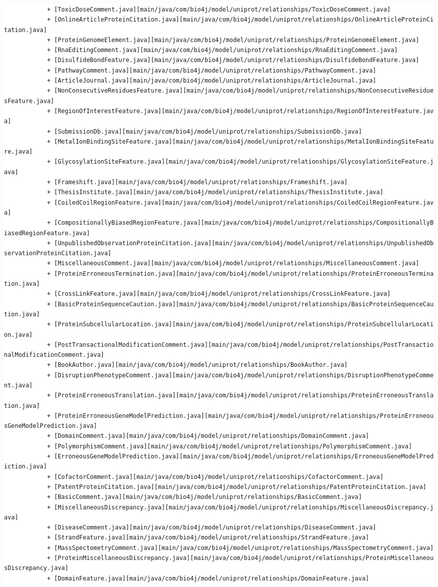                 + [ToxicDoseComment.java][main/java/com/bio4j/model/uniprot/relationships/ToxicDoseComment.java]
                + [OnlineArticleProteinCitation.java][main/java/com/bio4j/model/uniprot/relationships/OnlineArticleProteinCitation.java]
                + [ProteinGenomeElement.java][main/java/com/bio4j/model/uniprot/relationships/ProteinGenomeElement.java]
                + [RnaEditingComment.java][main/java/com/bio4j/model/uniprot/relationships/RnaEditingComment.java]
                + [DisulfideBondFeature.java][main/java/com/bio4j/model/uniprot/relationships/DisulfideBondFeature.java]
                + [PathwayComment.java][main/java/com/bio4j/model/uniprot/relationships/PathwayComment.java]
                + [ArticleJournal.java][main/java/com/bio4j/model/uniprot/relationships/ArticleJournal.java]
                + [NonConsecutiveResiduesFeature.java][main/java/com/bio4j/model/uniprot/relationships/NonConsecutiveResiduesFeature.java]
                + [RegionOfInterestFeature.java][main/java/com/bio4j/model/uniprot/relationships/RegionOfInterestFeature.java]
                + [SubmissionDb.java][main/java/com/bio4j/model/uniprot/relationships/SubmissionDb.java]
                + [MetalIonBindingSiteFeature.java][main/java/com/bio4j/model/uniprot/relationships/MetalIonBindingSiteFeature.java]
                + [GlycosylationSiteFeature.java][main/java/com/bio4j/model/uniprot/relationships/GlycosylationSiteFeature.java]
                + [Frameshift.java][main/java/com/bio4j/model/uniprot/relationships/Frameshift.java]
                + [ThesisInstitute.java][main/java/com/bio4j/model/uniprot/relationships/ThesisInstitute.java]
                + [CoiledCoilRegionFeature.java][main/java/com/bio4j/model/uniprot/relationships/CoiledCoilRegionFeature.java]
                + [CompositionallyBiasedRegionFeature.java][main/java/com/bio4j/model/uniprot/relationships/CompositionallyBiasedRegionFeature.java]
                + [UnpublishedObservationProteinCitation.java][main/java/com/bio4j/model/uniprot/relationships/UnpublishedObservationProteinCitation.java]
                + [MiscellaneousComment.java][main/java/com/bio4j/model/uniprot/relationships/MiscellaneousComment.java]
                + [ProteinErroneousTermination.java][main/java/com/bio4j/model/uniprot/relationships/ProteinErroneousTermination.java]
                + [CrossLinkFeature.java][main/java/com/bio4j/model/uniprot/relationships/CrossLinkFeature.java]
                + [BasicProteinSequenceCaution.java][main/java/com/bio4j/model/uniprot/relationships/BasicProteinSequenceCaution.java]
                + [ProteinSubcellularLocation.java][main/java/com/bio4j/model/uniprot/relationships/ProteinSubcellularLocation.java]
                + [PostTransactionalModificationComment.java][main/java/com/bio4j/model/uniprot/relationships/PostTransactionalModificationComment.java]
                + [BookAuthor.java][main/java/com/bio4j/model/uniprot/relationships/BookAuthor.java]
                + [DisruptionPhenotypeComment.java][main/java/com/bio4j/model/uniprot/relationships/DisruptionPhenotypeComment.java]
                + [ProteinErroneousTranslation.java][main/java/com/bio4j/model/uniprot/relationships/ProteinErroneousTranslation.java]
                + [ProteinErroneousGeneModelPrediction.java][main/java/com/bio4j/model/uniprot/relationships/ProteinErroneousGeneModelPrediction.java]
                + [DomainComment.java][main/java/com/bio4j/model/uniprot/relationships/DomainComment.java]
                + [PolymorphismComment.java][main/java/com/bio4j/model/uniprot/relationships/PolymorphismComment.java]
                + [ErroneousGeneModelPrediction.java][main/java/com/bio4j/model/uniprot/relationships/ErroneousGeneModelPrediction.java]
                + [CofactorComment.java][main/java/com/bio4j/model/uniprot/relationships/CofactorComment.java]
                + [PatentProteinCitation.java][main/java/com/bio4j/model/uniprot/relationships/PatentProteinCitation.java]
                + [BasicComment.java][main/java/com/bio4j/model/uniprot/relationships/BasicComment.java]
                + [MiscellaneousDiscrepancy.java][main/java/com/bio4j/model/uniprot/relationships/MiscellaneousDiscrepancy.java]
                + [DiseaseComment.java][main/java/com/bio4j/model/uniprot/relationships/DiseaseComment.java]
                + [StrandFeature.java][main/java/com/bio4j/model/uniprot/relationships/StrandFeature.java]
                + [MassSpectometryComment.java][main/java/com/bio4j/model/uniprot/relationships/MassSpectometryComment.java]
                + [ProteinMiscellaneousDiscrepancy.java][main/java/com/bio4j/model/uniprot/relationships/ProteinMiscellaneousDiscrepancy.java]
                + [DomainFeature.java][main/java/com/bio4j/model/uniprot/relationships/DomainFeature.java]

[main/java/com/bio4j/model/isoforms/relationships/AlternativeProductInitiation.java]: ../isoforms/relationships/AlternativeProductInitiation.java.md
[main/java/com/bio4j/model/isoforms/relationships/AlternativeProductRibosomalFrameshifting.java]: ../isoforms/relationships/AlternativeProductRibosomalFrameshifting.java.md
[main/java/com/bio4j/model/isoforms/relationships/AlternativeProductSplicing.java]: ../isoforms/relationships/AlternativeProductSplicing.java.md
[main/java/com/bio4j/model/isoforms/relationships/IsoformEventGenerator.java]: ../isoforms/relationships/IsoformEventGenerator.java.md
[main/java/com/bio4j/model/isoforms/relationships/AlternativeProductPromoter.java]: ../isoforms/relationships/AlternativeProductPromoter.java.md
[main/java/com/bio4j/model/isoforms/nodes/AlternativeProduct.java]: ../isoforms/nodes/AlternativeProduct.java.md
[main/java/com/bio4j/model/isoforms/nodes/Isoform.java]: ../isoforms/nodes/Isoform.java.md
[main/java/com/bio4j/model/isoforms/IsoformsModule.java]: ../isoforms/IsoformsModule.java.md
[main/java/com/bio4j/model/uniref/UniRefModule.java]: ../uniref/UniRefModule.java.md
[main/java/com/bio4j/model/uniref/relationships/UniRef100Member.java]: ../uniref/relationships/UniRef100Member.java.md
[main/java/com/bio4j/model/uniref/relationships/UniRef50Member.java]: ../uniref/relationships/UniRef50Member.java.md
[main/java/com/bio4j/model/uniref/relationships/UniRef90Member.java]: ../uniref/relationships/UniRef90Member.java.md
[main/java/com/bio4j/model/enzymedb/indexes/ById.java]: ../enzymedb/indexes/ById.java.md
[main/java/com/bio4j/model/enzymedb/EnzymeDBModule.java]: ../enzymedb/EnzymeDBModule.java.md
[main/java/com/bio4j/model/enzymedb/relationships/EnzymaticActivity.java]: ../enzymedb/relationships/EnzymaticActivity.java.md
[main/java/com/bio4j/model/enzymedb/nodes/Enzyme.java]: ../enzymedb/nodes/Enzyme.java.md
[main/java/com/bio4j/model/properties/DoId.java]: DoId.java.md
[main/java/com/bio4j/model/properties/NCBITaxonomyId.java]: NCBITaxonomyId.java.md
[main/java/com/bio4j/model/properties/GeneNames.java]: GeneNames.java.md
[main/java/com/bio4j/model/properties/AlternativeIds.java]: AlternativeIds.java.md
[main/java/com/bio4j/model/properties/Obsolete.java]: Obsolete.java.md
[main/java/com/bio4j/model/properties/Name.java]: Name.java.md
[main/java/com/bio4j/model/properties/PubmedId.java]: PubmedId.java.md
[main/java/com/bio4j/model/properties/Sequence.java]: Sequence.java.md
[main/java/com/bio4j/model/properties/ScientificName.java]: ScientificName.java.md
[main/java/com/bio4j/model/properties/TaxId.java]: TaxId.java.md
[main/java/com/bio4j/model/properties/FullName.java]: FullName.java.md
[main/java/com/bio4j/model/properties/ShortName.java]: ShortName.java.md
[main/java/com/bio4j/model/properties/Definition.java]: Definition.java.md
[main/java/com/bio4j/model/properties/Locator.java]: Locator.java.md
[main/java/com/bio4j/model/properties/Positions.java]: Positions.java.md
[main/java/com/bio4j/model/properties/AlternativeAccessions.java]: AlternativeAccessions.java.md
[main/java/com/bio4j/model/properties/Status.java]: Status.java.md
[main/java/com/bio4j/model/properties/PathwayName.java]: PathwayName.java.md
[main/java/com/bio4j/model/properties/TaxonomicRank.java]: TaxonomicRank.java.md
[main/java/com/bio4j/model/properties/PrositeCrossReferences.java]: PrositeCrossReferences.java.md
[main/java/com/bio4j/model/properties/ModifiedDate.java]: ModifiedDate.java.md
[main/java/com/bio4j/model/properties/AlternateNames.java]: AlternateNames.java.md
[main/java/com/bio4j/model/properties/Version.java]: Version.java.md
[main/java/com/bio4j/model/properties/OfficialName.java]: OfficialName.java.md
[main/java/com/bio4j/model/properties/Evidence.java]: Evidence.java.md
[main/java/com/bio4j/model/properties/Id.java]: Id.java.md
[main/java/com/bio4j/model/properties/Accession.java]: Accession.java.md
[main/java/com/bio4j/model/properties/Comment.java]: Comment.java.md
[main/java/com/bio4j/model/properties/Cofactors.java]: Cofactors.java.md
[main/java/com/bio4j/model/properties/SynonymName.java]: SynonymName.java.md
[main/java/com/bio4j/model/properties/Number.java]: Number.java.md
[main/java/com/bio4j/model/properties/Institute.java]: Institute.java.md
[main/java/com/bio4j/model/properties/Experiments.java]: Experiments.java.md
[main/java/com/bio4j/model/properties/Length.java]: Length.java.md
[main/java/com/bio4j/model/properties/CommonName.java]: CommonName.java.md
[main/java/com/bio4j/model/properties/EmblCode.java]: EmblCode.java.md
[main/java/com/bio4j/model/properties/Synonym.java]: Synonym.java.md
[main/java/com/bio4j/model/properties/Last.java]: Last.java.md
[main/java/com/bio4j/model/properties/Mass.java]: Mass.java.md
[main/java/com/bio4j/model/properties/Date.java]: Date.java.md
[main/java/com/bio4j/model/properties/Title.java]: Title.java.md
[main/java/com/bio4j/model/properties/CatalyticActivity.java]: CatalyticActivity.java.md
[main/java/com/bio4j/model/properties/First.java]: First.java.md
[main/java/com/bio4j/model/properties/Volume.java]: Volume.java.md
[main/java/com/bio4j/model/properties/MedlineId.java]: MedlineId.java.md
[main/java/com/bio4j/model/properties/Note.java]: Note.java.md
[main/java/com/bio4j/model/properties/Country.java]: Country.java.md
[main/java/com/bio4j/model/enums/UniprotDBXref.java]: ../enums/UniprotDBXref.java.md
[main/java/com/bio4j/model/ncbiTaxonomy/indexes/ById.java]: ../ncbiTaxonomy/indexes/ById.java.md
[main/java/com/bio4j/model/ncbiTaxonomy/relationships/Parent.java]: ../ncbiTaxonomy/relationships/Parent.java.md
[main/java/com/bio4j/model/ncbiTaxonomy/nodes/NCBITaxon.java]: ../ncbiTaxonomy/nodes/NCBITaxon.java.md
[main/java/com/bio4j/model/ncbiTaxonomy/NcbiTaxonomyModule.java]: ../ncbiTaxonomy/NcbiTaxonomyModule.java.md
[main/java/com/bio4j/model/go/GoModule.java]: ../go/GoModule.java.md
[main/java/com/bio4j/model/go/indexes/ById.java]: ../go/indexes/ById.java.md
[main/java/com/bio4j/model/go/relationships/BiologicalProcess.java]: ../go/relationships/BiologicalProcess.java.md
[main/java/com/bio4j/model/go/relationships/MolecularFunction.java]: ../go/relationships/MolecularFunction.java.md
[main/java/com/bio4j/model/go/relationships/goSlims/GoSlim.java]: ../go/relationships/goSlims/GoSlim.java.md
[main/java/com/bio4j/model/go/relationships/goSlims/PlantSlim.java]: ../go/relationships/goSlims/PlantSlim.java.md
[main/java/com/bio4j/model/go/relationships/Term.java]: ../go/relationships/Term.java.md
[main/java/com/bio4j/model/go/relationships/PositivelyRegulates.java]: ../go/relationships/PositivelyRegulates.java.md
[main/java/com/bio4j/model/go/relationships/HasPartOf.java]: ../go/relationships/HasPartOf.java.md
[main/java/com/bio4j/model/go/relationships/Regulates.java]: ../go/relationships/Regulates.java.md
[main/java/com/bio4j/model/go/relationships/PartOf.java]: ../go/relationships/PartOf.java.md
[main/java/com/bio4j/model/go/relationships/IsA.java]: ../go/relationships/IsA.java.md
[main/java/com/bio4j/model/go/relationships/NegativelyRegulates.java]: ../go/relationships/NegativelyRegulates.java.md
[main/java/com/bio4j/model/go/relationships/GoSubOntology.java]: ../go/relationships/GoSubOntology.java.md
[main/java/com/bio4j/model/go/relationships/CellularComponent.java]: ../go/relationships/CellularComponent.java.md
[main/java/com/bio4j/model/go/nodes/GoTerm.java]: ../go/nodes/GoTerm.java.md
[main/java/com/bio4j/model/go/nodes/GoNamespace.java]: ../go/nodes/GoNamespace.java.md
[main/java/com/bio4j/model/go/nodes/GoSlims.java]: ../go/nodes/GoSlims.java.md
[main/java/com/bio4j/model/go/nodes/GoRoot.java]: ../go/nodes/GoRoot.java.md
[main/java/com/bio4j/model/util/OnlineJournalRetriever.java]: ../util/OnlineJournalRetriever.java.md
[main/java/com/bio4j/model/util/PfamRetriever.java]: ../util/PfamRetriever.java.md
[main/java/com/bio4j/model/util/SubmissionRetriever.java]: ../util/SubmissionRetriever.java.md
[main/java/com/bio4j/model/util/ArticleRetriever.java]: ../util/ArticleRetriever.java.md
[main/java/com/bio4j/model/util/IsoformRetriever.java]: ../util/IsoformRetriever.java.md
[main/java/com/bio4j/model/util/InterproRetriever.java]: ../util/InterproRetriever.java.md
[main/java/com/bio4j/model/util/PublisherRetriever.java]: ../util/PublisherRetriever.java.md
[main/java/com/bio4j/model/util/ConsortiumRetriever.java]: ../util/ConsortiumRetriever.java.md
[main/java/com/bio4j/model/util/CountryRetriever.java]: ../util/CountryRetriever.java.md
[main/java/com/bio4j/model/util/TaxonRetriever.java]: ../util/TaxonRetriever.java.md
[main/java/com/bio4j/model/util/ByTaxId.java]: ../util/ByTaxId.java.md
[main/java/com/bio4j/model/util/OrganismRetriever.java]: ../util/OrganismRetriever.java.md
[main/java/com/bio4j/model/util/AlternativeProductRetriever.java]: ../util/AlternativeProductRetriever.java.md
[main/java/com/bio4j/model/util/DBRetriever.java]: ../util/DBRetriever.java.md
[main/java/com/bio4j/model/util/NodeIndex.java]: ../util/NodeIndex.java.md
[main/java/com/bio4j/model/util/NCBITaxonRetriever.java]: ../util/NCBITaxonRetriever.java.md
[main/java/com/bio4j/model/util/SequenceCautionRetriever.java]: ../util/SequenceCautionRetriever.java.md
[main/java/com/bio4j/model/util/RelationshipRetriever.java]: ../util/RelationshipRetriever.java.md
[main/java/com/bio4j/model/util/EnzymeRetriever.java]: ../util/EnzymeRetriever.java.md
[main/java/com/bio4j/model/util/ProteinRetriever.java]: ../util/ProteinRetriever.java.md
[main/java/com/bio4j/model/util/GoTermRetriever.java]: ../util/GoTermRetriever.java.md
[main/java/com/bio4j/model/util/PersonRetriever.java]: ../util/PersonRetriever.java.md
[main/java/com/bio4j/model/util/PatentRetriever.java]: ../util/PatentRetriever.java.md
[main/java/com/bio4j/model/util/GenomeElementRetriever.java]: ../util/GenomeElementRetriever.java.md
[main/java/com/bio4j/model/util/ThesisRetriever.java]: ../util/ThesisRetriever.java.md
[main/java/com/bio4j/model/util/CityRetriever.java]: ../util/CityRetriever.java.md
[main/java/com/bio4j/model/util/NodeRetriever.java]: ../util/NodeRetriever.java.md
[main/java/com/bio4j/model/util/FeatureTypeRetriever.java]: ../util/FeatureTypeRetriever.java.md
[main/java/com/bio4j/model/util/InstituteRetriever.java]: ../util/InstituteRetriever.java.md
[main/java/com/bio4j/model/util/CommentTypeRetriever.java]: ../util/CommentTypeRetriever.java.md
[main/java/com/bio4j/model/util/OnlineArticleRetriever.java]: ../util/OnlineArticleRetriever.java.md
[main/java/com/bio4j/model/util/DatasetRetriever.java]: ../util/DatasetRetriever.java.md
[main/java/com/bio4j/model/util/KeywordRetriever.java]: ../util/KeywordRetriever.java.md
[main/java/com/bio4j/model/util/SubcellularLocationRetriever.java]: ../util/SubcellularLocationRetriever.java.md
[main/java/com/bio4j/model/util/JournalRetriever.java]: ../util/JournalRetriever.java.md
[main/java/com/bio4j/model/util/BookRetriever.java]: ../util/BookRetriever.java.md
[main/java/com/bio4j/model/util/ReactomeTermRetriever.java]: ../util/ReactomeTermRetriever.java.md
[main/java/com/bio4j/model/uniprot/UniProtModule.java]: ../uniprot/UniProtModule.java.md
[main/java/com/bio4j/model/uniprot/relationships/OnlineArticleJournal.java]: ../uniprot/relationships/OnlineArticleJournal.java.md
[main/java/com/bio4j/model/uniprot/relationships/SignalPeptideFeature.java]: ../uniprot/relationships/SignalPeptideFeature.java.md
[main/java/com/bio4j/model/uniprot/relationships/BookCity.java]: ../uniprot/relationships/BookCity.java.md
[main/java/com/bio4j/model/uniprot/relationships/NonStandardAminoAcidFeature.java]: ../uniprot/relationships/NonStandardAminoAcidFeature.java.md
[main/java/com/bio4j/model/uniprot/relationships/SpliceVariantFeature.java]: ../uniprot/relationships/SpliceVariantFeature.java.md
[main/java/com/bio4j/model/uniprot/relationships/TransitPeptideFeature.java]: ../uniprot/relationships/TransitPeptideFeature.java.md
[main/java/com/bio4j/model/uniprot/relationships/IntramembraneRegionFeature.java]: ../uniprot/relationships/IntramembraneRegionFeature.java.md
[main/java/com/bio4j/model/uniprot/relationships/OnlineInformationComment.java]: ../uniprot/relationships/OnlineInformationComment.java.md
[main/java/com/bio4j/model/uniprot/relationships/ChainFeature.java]: ../uniprot/relationships/ChainFeature.java.md
[main/java/com/bio4j/model/uniprot/relationships/ProteinFrameshift.java]: ../uniprot/relationships/ProteinFrameshift.java.md
[main/java/com/bio4j/model/uniprot/relationships/PeptideFeature.java]: ../uniprot/relationships/PeptideFeature.java.md
[main/java/com/bio4j/model/uniprot/relationships/CautionComment.java]: ../uniprot/relationships/CautionComment.java.md
[main/java/com/bio4j/model/uniprot/relationships/ZincFingerRegionFeature.java]: ../uniprot/relationships/ZincFingerRegionFeature.java.md
[main/java/com/bio4j/model/uniprot/relationships/ProteinKeyword.java]: ../uniprot/relationships/ProteinKeyword.java.md
[main/java/com/bio4j/model/uniprot/relationships/FunctionComment.java]: ../uniprot/relationships/FunctionComment.java.md
[main/java/com/bio4j/model/uniprot/relationships/ErroneousTranslation.java]: ../uniprot/relationships/ErroneousTranslation.java.md
[main/java/com/bio4j/model/uniprot/relationships/CalciumBindingRegionFeature.java]: ../uniprot/relationships/CalciumBindingRegionFeature.java.md
[main/java/com/bio4j/model/uniprot/relationships/ErroneousTermination.java]: ../uniprot/relationships/ErroneousTermination.java.md
[main/java/com/bio4j/model/uniprot/relationships/HelixFeature.java]: ../uniprot/relationships/HelixFeature.java.md
[main/java/com/bio4j/model/uniprot/relationships/BasicCommentType.java]: ../uniprot/relationships/BasicCommentType.java.md
[main/java/com/bio4j/model/uniprot/relationships/ProteinDataset.java]: ../uniprot/relationships/ProteinDataset.java.md
[main/java/com/bio4j/model/uniprot/relationships/ProteinEnzymaticActivity.java]: ../uniprot/relationships/ProteinEnzymaticActivity.java.md
[main/java/com/bio4j/model/uniprot/relationships/SequenceConflictFeature.java]: ../uniprot/relationships/SequenceConflictFeature.java.md
[main/java/com/bio4j/model/uniprot/relationships/SimilarityComment.java]: ../uniprot/relationships/SimilarityComment.java.md
[main/java/com/bio4j/model/uniprot/relationships/TaxonParent.java]: ../uniprot/relationships/TaxonParent.java.md
[main/java/com/bio4j/model/uniprot/relationships/DnaBindingFeature.java]: ../uniprot/relationships/DnaBindingFeature.java.md
[main/java/com/bio4j/model/uniprot/relationships/SiteFeature.java]: ../uniprot/relationships/SiteFeature.java.md
[main/java/com/bio4j/model/uniprot/relationships/TransmembraneRegionFeature.java]: ../uniprot/relationships/TransmembraneRegionFeature.java.md
[main/java/com/bio4j/model/uniprot/relationships/BiotechnologyComment.java]: ../uniprot/relationships/BiotechnologyComment.java.md
[main/java/com/bio4j/model/uniprot/relationships/UnpublishedObservationAuthor.java]: ../uniprot/relationships/UnpublishedObservationAuthor.java.md
[main/java/com/bio4j/model/uniprot/relationships/NucleotidePhosphateBindingRegionFeature.java]: ../uniprot/relationships/NucleotidePhosphateBindingRegionFeature.java.md
[main/java/com/bio4j/model/uniprot/relationships/NonTerminalResidueFeature.java]: ../uniprot/relationships/NonTerminalResidueFeature.java.md
[main/java/com/bio4j/model/uniprot/relationships/BookPublisher.java]: ../uniprot/relationships/BookPublisher.java.md
[main/java/com/bio4j/model/uniprot/relationships/InstituteCountry.java]: ../uniprot/relationships/InstituteCountry.java.md
[main/java/com/bio4j/model/uniprot/relationships/ProteinReactome.java]: ../uniprot/relationships/ProteinReactome.java.md
[main/java/com/bio4j/model/uniprot/relationships/references/Article.java]: ../uniprot/relationships/references/Article.java.md
[main/java/com/bio4j/model/uniprot/relationships/references/Book.java]: ../uniprot/relationships/references/Book.java.md
[main/java/com/bio4j/model/uniprot/relationships/references/OnlineArticle.java]: ../uniprot/relationships/references/OnlineArticle.java.md
[main/java/com/bio4j/model/uniprot/relationships/references/Person.java]: ../uniprot/relationships/references/Person.java.md
[main/java/com/bio4j/model/uniprot/relationships/references/Thesis.java]: ../uniprot/relationships/references/Thesis.java.md
[main/java/com/bio4j/model/uniprot/relationships/references/Submission.java]: ../uniprot/relationships/references/Submission.java.md
[main/java/com/bio4j/model/uniprot/relationships/references/Published.java]: ../uniprot/relationships/references/Published.java.md
[main/java/com/bio4j/model/uniprot/relationships/references/Cited.java]: ../uniprot/relationships/references/Cited.java.md
[main/java/com/bio4j/model/uniprot/relationships/references/Consortium.java]: ../uniprot/relationships/references/Consortium.java.md
[main/java/com/bio4j/model/uniprot/relationships/references/Patent.java]: ../uniprot/relationships/references/Patent.java.md
[main/java/com/bio4j/model/uniprot/relationships/references/UnpublishedObservation.java]: ../uniprot/relationships/references/UnpublishedObservation.java.md
[main/java/com/bio4j/model/uniprot/relationships/references/Journal.java]: ../uniprot/relationships/references/Journal.java.md
[main/java/com/bio4j/model/uniprot/relationships/BookEditor.java]: ../uniprot/relationships/BookEditor.java.md
[main/java/com/bio4j/model/uniprot/relationships/SubmissionProteinCitation.java]: ../uniprot/relationships/SubmissionProteinCitation.java.md
[main/java/com/bio4j/model/uniprot/relationships/BasicFeatureType.java]: ../uniprot/relationships/BasicFeatureType.java.md
[main/java/com/bio4j/model/uniprot/relationships/PatentAuthor.java]: ../uniprot/relationships/PatentAuthor.java.md
[main/java/com/bio4j/model/uniprot/relationships/ProteinOrganism.java]: ../uniprot/relationships/ProteinOrganism.java.md
[main/java/com/bio4j/model/uniprot/relationships/TurnFeature.java]: ../uniprot/relationships/TurnFeature.java.md
[main/java/com/bio4j/model/uniprot/relationships/TissueSpecificityComment.java]: ../uniprot/relationships/TissueSpecificityComment.java.md
[main/java/com/bio4j/model/uniprot/relationships/LipidMoietyBindingRegionFeature.java]: ../uniprot/relationships/LipidMoietyBindingRegionFeature.java.md
[main/java/com/bio4j/model/uniprot/relationships/DevelopmentalStageComment.java]: ../uniprot/relationships/DevelopmentalStageComment.java.md
[main/java/com/bio4j/model/uniprot/relationships/ProteinErroneousInitiation.java]: ../uniprot/relationships/ProteinErroneousInitiation.java.md
[main/java/com/bio4j/model/uniprot/relationships/OnlineArticleAuthor.java]: ../uniprot/relationships/OnlineArticleAuthor.java.md
[main/java/com/bio4j/model/uniprot/relationships/BindingSiteFeature.java]: ../uniprot/relationships/BindingSiteFeature.java.md
[main/java/com/bio4j/model/uniprot/relationships/InitiatorMethionineFeature.java]: ../uniprot/relationships/InitiatorMethionineFeature.java.md
[main/java/com/bio4j/model/uniprot/relationships/ThesisAuthor.java]: ../uniprot/relationships/ThesisAuthor.java.md
[main/java/com/bio4j/model/uniprot/relationships/ProteinPfam.java]: ../uniprot/relationships/ProteinPfam.java.md
[main/java/com/bio4j/model/uniprot/relationships/PropeptideFeature.java]: ../uniprot/relationships/PropeptideFeature.java.md
[main/java/com/bio4j/model/uniprot/relationships/EnzymeRegulationComment.java]: ../uniprot/relationships/EnzymeRegulationComment.java.md
[main/java/com/bio4j/model/uniprot/relationships/SequenceVariantFeature.java]: ../uniprot/relationships/SequenceVariantFeature.java.md
[main/java/com/bio4j/model/uniprot/relationships/MutagenesisSiteFeature.java]: ../uniprot/relationships/MutagenesisSiteFeature.java.md
[main/java/com/bio4j/model/uniprot/relationships/TopologicalDomainFeature.java]: ../uniprot/relationships/TopologicalDomainFeature.java.md
[main/java/com/bio4j/model/uniprot/relationships/ErroneousInitiation.java]: ../uniprot/relationships/ErroneousInitiation.java.md
[main/java/com/bio4j/model/uniprot/relationships/AllergenComment.java]: ../uniprot/relationships/AllergenComment.java.md
[main/java/com/bio4j/model/uniprot/relationships/SubunitComment.java]: ../uniprot/relationships/SubunitComment.java.md
[main/java/com/bio4j/model/uniprot/relationships/BookProteinCitation.java]: ../uniprot/relationships/BookProteinCitation.java.md
[main/java/com/bio4j/model/uniprot/relationships/InductionComment.java]: ../uniprot/relationships/InductionComment.java.md
[main/java/com/bio4j/model/uniprot/relationships/ArticleProteinCitation.java]: ../uniprot/relationships/ArticleProteinCitation.java.md
[main/java/com/bio4j/model/uniprot/relationships/CatalyticActivityComment.java]: ../uniprot/relationships/CatalyticActivityComment.java.md
[main/java/com/bio4j/model/uniprot/relationships/SubcellularLocationParent.java]: ../uniprot/relationships/SubcellularLocationParent.java.md
[main/java/com/bio4j/model/uniprot/relationships/PharmaceuticalComment.java]: ../uniprot/relationships/PharmaceuticalComment.java.md
[main/java/com/bio4j/model/uniprot/relationships/UnsureResidueFeature.java]: ../uniprot/relationships/UnsureResidueFeature.java.md
[main/java/com/bio4j/model/uniprot/relationships/ToxicDoseComment.java]: ../uniprot/relationships/ToxicDoseComment.java.md
[main/java/com/bio4j/model/uniprot/relationships/OnlineArticleProteinCitation.java]: ../uniprot/relationships/OnlineArticleProteinCitation.java.md
[main/java/com/bio4j/model/uniprot/relationships/ProteinGenomeElement.java]: ../uniprot/relationships/ProteinGenomeElement.java.md
[main/java/com/bio4j/model/uniprot/relationships/RnaEditingComment.java]: ../uniprot/relationships/RnaEditingComment.java.md
[main/java/com/bio4j/model/uniprot/relationships/DisulfideBondFeature.java]: ../uniprot/relationships/DisulfideBondFeature.java.md
[main/java/com/bio4j/model/uniprot/relationships/PathwayComment.java]: ../uniprot/relationships/PathwayComment.java.md
[main/java/com/bio4j/model/uniprot/relationships/ArticleJournal.java]: ../uniprot/relationships/ArticleJournal.java.md
[main/java/com/bio4j/model/uniprot/relationships/NonConsecutiveResiduesFeature.java]: ../uniprot/relationships/NonConsecutiveResiduesFeature.java.md
[main/java/com/bio4j/model/uniprot/relationships/RegionOfInterestFeature.java]: ../uniprot/relationships/RegionOfInterestFeature.java.md
[main/java/com/bio4j/model/uniprot/relationships/SubmissionDb.java]: ../uniprot/relationships/SubmissionDb.java.md
[main/java/com/bio4j/model/uniprot/relationships/MetalIonBindingSiteFeature.java]: ../uniprot/relationships/MetalIonBindingSiteFeature.java.md
[main/java/com/bio4j/model/uniprot/relationships/GlycosylationSiteFeature.java]: ../uniprot/relationships/GlycosylationSiteFeature.java.md
[main/java/com/bio4j/model/uniprot/relationships/Frameshift.java]: ../uniprot/relationships/Frameshift.java.md
[main/java/com/bio4j/model/uniprot/relationships/ThesisInstitute.java]: ../uniprot/relationships/ThesisInstitute.java.md
[main/java/com/bio4j/model/uniprot/relationships/CoiledCoilRegionFeature.java]: ../uniprot/relationships/CoiledCoilRegionFeature.java.md
[main/java/com/bio4j/model/uniprot/relationships/CompositionallyBiasedRegionFeature.java]: ../uniprot/relationships/CompositionallyBiasedRegionFeature.java.md
[main/java/com/bio4j/model/uniprot/relationships/UnpublishedObservationProteinCitation.java]: ../uniprot/relationships/UnpublishedObservationProteinCitation.java.md
[main/java/com/bio4j/model/uniprot/relationships/MiscellaneousComment.java]: ../uniprot/relationships/MiscellaneousComment.java.md
[main/java/com/bio4j/model/uniprot/relationships/ProteinErroneousTermination.java]: ../uniprot/relationships/ProteinErroneousTermination.java.md
[main/java/com/bio4j/model/uniprot/relationships/CrossLinkFeature.java]: ../uniprot/relationships/CrossLinkFeature.java.md
[main/java/com/bio4j/model/uniprot/relationships/BasicProteinSequenceCaution.java]: ../uniprot/relationships/BasicProteinSequenceCaution.java.md
[main/java/com/bio4j/model/uniprot/relationships/ProteinSubcellularLocation.java]: ../uniprot/relationships/ProteinSubcellularLocation.java.md
[main/java/com/bio4j/model/uniprot/relationships/PostTransactionalModificationComment.java]: ../uniprot/relationships/PostTransactionalModificationComment.java.md
[main/java/com/bio4j/model/uniprot/relationships/BookAuthor.java]: ../uniprot/relationships/BookAuthor.java.md
[main/java/com/bio4j/model/uniprot/relationships/DisruptionPhenotypeComment.java]: ../uniprot/relationships/DisruptionPhenotypeComment.java.md
[main/java/com/bio4j/model/uniprot/relationships/ProteinErroneousTranslation.java]: ../uniprot/relationships/ProteinErroneousTranslation.java.md
[main/java/com/bio4j/model/uniprot/relationships/ProteinErroneousGeneModelPrediction.java]: ../uniprot/relationships/ProteinErroneousGeneModelPrediction.java.md
[main/java/com/bio4j/model/uniprot/relationships/DomainComment.java]: ../uniprot/relationships/DomainComment.java.md
[main/java/com/bio4j/model/uniprot/relationships/PolymorphismComment.java]: ../uniprot/relationships/PolymorphismComment.java.md
[main/java/com/bio4j/model/uniprot/relationships/ErroneousGeneModelPrediction.java]: ../uniprot/relationships/ErroneousGeneModelPrediction.java.md
[main/java/com/bio4j/model/uniprot/relationships/CofactorComment.java]: ../uniprot/relationships/CofactorComment.java.md
[main/java/com/bio4j/model/uniprot/relationships/PatentProteinCitation.java]: ../uniprot/relationships/PatentProteinCitation.java.md
[main/java/com/bio4j/model/uniprot/relationships/BasicComment.java]: ../uniprot/relationships/BasicComment.java.md
[main/java/com/bio4j/model/uniprot/relationships/MiscellaneousDiscrepancy.java]: ../uniprot/relationships/MiscellaneousDiscrepancy.java.md
[main/java/com/bio4j/model/uniprot/relationships/DiseaseComment.java]: ../uniprot/relationships/DiseaseComment.java.md
[main/java/com/bio4j/model/uniprot/relationships/StrandFeature.java]: ../uniprot/relationships/StrandFeature.java.md
[main/java/com/bio4j/model/uniprot/relationships/MassSpectometryComment.java]: ../uniprot/relationships/MassSpectometryComment.java.md
[main/java/com/bio4j/model/uniprot/relationships/ProteinMiscellaneousDiscrepancy.java]: ../uniprot/relationships/ProteinMiscellaneousDiscrepancy.java.md
[main/java/com/bio4j/model/uniprot/relationships/DomainFeature.java]: ../uniprot/relationships/DomainFeature.java.md
[main/java/com/bio4j/model/uniprot/relationships/ShortSequenceMotifFeature.java]: ../uniprot/relationships/ShortSequenceMotifFeature.java.md
[main/java/com/bio4j/model/uniprot/relationships/BioPhysicoChemicalPropertiesComment.java]: ../uniprot/relationships/BioPhysicoChemicalPropertiesComment.java.md
[main/java/com/bio4j/model/uniprot/relationships/RepeatFeature.java]: ../uniprot/relationships/RepeatFeature.java.md
[main/java/com/bio4j/model/uniprot/relationships/ModifiedResidueFeature.java]: ../uniprot/relationships/ModifiedResidueFeature.java.md
[main/java/com/bio4j/model/uniprot/relationships/ActiveSiteFeature.java]: ../uniprot/relationships/ActiveSiteFeature.java.md
[main/java/com/bio4j/model/uniprot/relationships/ProteinInterpro.java]: ../uniprot/relationships/ProteinInterpro.java.md
[main/java/com/bio4j/model/uniprot/relationships/BasicFeature.java]: ../uniprot/relationships/BasicFeature.java.md
[main/java/com/bio4j/model/uniprot/relationships/ThesisProteinCitation.java]: ../uniprot/relationships/ThesisProteinCitation.java.md
[main/java/com/bio4j/model/uniprot/relationships/SubmissionAuthor.java]: ../uniprot/relationships/SubmissionAuthor.java.md
[main/java/com/bio4j/model/uniprot/nodes/Taxon.java]: ../uniprot/nodes/Taxon.java.md
[main/java/com/bio4j/model/uniprot/nodes/Publisher.java]: ../uniprot/nodes/Publisher.java.md
[main/java/com/bio4j/model/uniprot/nodes/Book.java]: ../uniprot/nodes/Book.java.md
[main/java/com/bio4j/model/uniprot/nodes/OnlineArticle.java]: ../uniprot/nodes/OnlineArticle.java.md
[main/java/com/bio4j/model/uniprot/nodes/Person.java]: ../uniprot/nodes/Person.java.md
[main/java/com/bio4j/model/uniprot/nodes/SubcellularLocation.java]: ../uniprot/nodes/SubcellularLocation.java.md
[main/java/com/bio4j/model/uniprot/nodes/FeatureType.java]: ../uniprot/nodes/FeatureType.java.md
[main/java/com/bio4j/model/uniprot/nodes/ReactomeTerm.java]: ../uniprot/nodes/ReactomeTerm.java.md
[main/java/com/bio4j/model/uniprot/nodes/Thesis.java]: ../uniprot/nodes/Thesis.java.md
[main/java/com/bio4j/model/uniprot/nodes/references/Articles.java]: ../uniprot/nodes/references/Articles.java.md
[main/java/com/bio4j/model/uniprot/nodes/references/Persons.java]: ../uniprot/nodes/references/Persons.java.md
[main/java/com/bio4j/model/uniprot/nodes/references/Reference.java]: ../uniprot/nodes/references/Reference.java.md
[main/java/com/bio4j/model/uniprot/nodes/references/Submissions.java]: ../uniprot/nodes/references/Submissions.java.md
[main/java/com/bio4j/model/uniprot/nodes/references/Books.java]: ../uniprot/nodes/references/Books.java.md
[main/java/com/bio4j/model/uniprot/nodes/references/OnlineArticles.java]: ../uniprot/nodes/references/OnlineArticles.java.md
[main/java/com/bio4j/model/uniprot/nodes/references/Publication.java]: ../uniprot/nodes/references/Publication.java.md
[main/java/com/bio4j/model/uniprot/nodes/references/Author.java]: ../uniprot/nodes/references/Author.java.md
[main/java/com/bio4j/model/uniprot/nodes/references/Patents.java]: ../uniprot/nodes/references/Patents.java.md
[main/java/com/bio4j/model/uniprot/nodes/references/Consortiums.java]: ../uniprot/nodes/references/Consortiums.java.md
[main/java/com/bio4j/model/uniprot/nodes/references/Editor.java]: ../uniprot/nodes/references/Editor.java.md
[main/java/com/bio4j/model/uniprot/nodes/references/Theses.java]: ../uniprot/nodes/references/Theses.java.md
[main/java/com/bio4j/model/uniprot/nodes/references/Journals.java]: ../uniprot/nodes/references/Journals.java.md
[main/java/com/bio4j/model/uniprot/nodes/references/UnpublishedObservations.java]: ../uniprot/nodes/references/UnpublishedObservations.java.md
[main/java/com/bio4j/model/uniprot/nodes/Keyword.java]: ../uniprot/nodes/Keyword.java.md
[main/java/com/bio4j/model/uniprot/nodes/Protein.java]: ../uniprot/nodes/Protein.java.md
[main/java/com/bio4j/model/uniprot/nodes/Submission.java]: ../uniprot/nodes/Submission.java.md
[main/java/com/bio4j/model/uniprot/nodes/CommentType.java]: ../uniprot/nodes/CommentType.java.md
[main/java/com/bio4j/model/uniprot/nodes/SequenceCaution.java]: ../uniprot/nodes/SequenceCaution.java.md
[main/java/com/bio4j/model/uniprot/nodes/DB.java]: ../uniprot/nodes/DB.java.md
[main/java/com/bio4j/model/uniprot/nodes/City.java]: ../uniprot/nodes/City.java.md
[main/java/com/bio4j/model/uniprot/nodes/Institute.java]: ../uniprot/nodes/Institute.java.md
[main/java/com/bio4j/model/uniprot/nodes/Consortium.java]: ../uniprot/nodes/Consortium.java.md
[main/java/com/bio4j/model/uniprot/nodes/Pfam.java]: ../uniprot/nodes/Pfam.java.md
[main/java/com/bio4j/model/uniprot/nodes/OnlineJournal.java]: ../uniprot/nodes/OnlineJournal.java.md
[main/java/com/bio4j/model/uniprot/nodes/Patent.java]: ../uniprot/nodes/Patent.java.md
[main/java/com/bio4j/model/uniprot/nodes/UnpublishedObservation.java]: ../uniprot/nodes/UnpublishedObservation.java.md
[main/java/com/bio4j/model/uniprot/nodes/Interpro.java]: ../uniprot/nodes/Interpro.java.md
[main/java/com/bio4j/model/uniprot/nodes/Organism.java]: ../uniprot/nodes/Organism.java.md
[main/java/com/bio4j/model/uniprot/nodes/Dataset.java]: ../uniprot/nodes/Dataset.java.md
[main/java/com/bio4j/model/uniprot/nodes/Journal.java]: ../uniprot/nodes/Journal.java.md
[main/java/com/bio4j/model/uniprot/nodes/Country.java]: ../uniprot/nodes/Country.java.md
[main/java/com/bio4j/model/proteinInteractions/ProteinInteractionsModule.java]: ../proteinInteractions/ProteinInteractionsModule.java.md
[main/java/com/bio4j/model/proteinInteractions/relationships/ProteinProteinInteraction.java]: ../proteinInteractions/relationships/ProteinProteinInteraction.java.md
[main/java/com/bio4j/model/proteinInteractions/relationships/ProteinIsoformInteraction.java]: ../proteinInteractions/relationships/ProteinIsoformInteraction.java.md
[main/java/com/bio4j/model/uniprot_ncbiTaxonomy/UniProt_NcbiTaxonomyModule.java]: ../uniprot_ncbiTaxonomy/UniProt_NcbiTaxonomyModule.java.md
[main/java/com/bio4j/model/uniprot_ncbiTaxonomy/relationships/OrganismNCBITaxon.java]: ../uniprot_ncbiTaxonomy/relationships/OrganismNCBITaxon.java.md
[main/java/com/bio4j/model/refseq/relationships/HasGene.java]: ../refseq/relationships/HasGene.java.md
[main/java/com/bio4j/model/refseq/relationships/HasMRNA.java]: ../refseq/relationships/HasMRNA.java.md
[main/java/com/bio4j/model/refseq/relationships/HasGenomicFeatureType.java]: ../refseq/relationships/HasGenomicFeatureType.java.md
[main/java/com/bio4j/model/refseq/relationships/HasNcRNA.java]: ../refseq/relationships/HasNcRNA.java.md
[main/java/com/bio4j/model/refseq/relationships/HasGenomicFeature.java]: ../refseq/relationships/HasGenomicFeature.java.md
[main/java/com/bio4j/model/refseq/relationships/HasTmRNA.java]: ../refseq/relationships/HasTmRNA.java.md
[main/java/com/bio4j/model/refseq/relationships/HasTRNA.java]: ../refseq/relationships/HasTRNA.java.md
[main/java/com/bio4j/model/refseq/relationships/HasMiscRNA.java]: ../refseq/relationships/HasMiscRNA.java.md
[main/java/com/bio4j/model/refseq/relationships/HasCDS.java]: ../refseq/relationships/HasCDS.java.md
[main/java/com/bio4j/model/refseq/relationships/HasRRNA.java]: ../refseq/relationships/HasRRNA.java.md
[main/java/com/bio4j/model/refseq/RefSeqModule.java]: ../refseq/RefSeqModule.java.md
[main/java/com/bio4j/model/refseq/nodes/GenomicFeature.java]: ../refseq/nodes/GenomicFeature.java.md
[main/java/com/bio4j/model/refseq/nodes/MRNA.java]: ../refseq/nodes/MRNA.java.md
[main/java/com/bio4j/model/refseq/nodes/Gene.java]: ../refseq/nodes/Gene.java.md
[main/java/com/bio4j/model/refseq/nodes/RNAType.java]: ../refseq/nodes/RNAType.java.md
[main/java/com/bio4j/model/refseq/nodes/RRNA.java]: ../refseq/nodes/RRNA.java.md
[main/java/com/bio4j/model/refseq/nodes/CDS.java]: ../refseq/nodes/CDS.java.md
[main/java/com/bio4j/model/refseq/nodes/NcRNA.java]: ../refseq/nodes/NcRNA.java.md
[main/java/com/bio4j/model/refseq/nodes/MiscRNA.java]: ../refseq/nodes/MiscRNA.java.md
[main/java/com/bio4j/model/refseq/nodes/TmRNA.java]: ../refseq/nodes/TmRNA.java.md
[main/java/com/bio4j/model/refseq/nodes/GenomeElement.java]: ../refseq/nodes/GenomeElement.java.md
[main/java/com/bio4j/model/refseq/nodes/TRNA.java]: ../refseq/nodes/TRNA.java.md
[main/java/com/bio4j/model/refseq/nodes/GenomicFeatureType.java]: ../refseq/nodes/GenomicFeatureType.java.md
[main/java/com/bio4j/model/refseq/nodes/RNA.java]: ../refseq/nodes/RNA.java.md
[main/java/com/bio4j/model/uniprot_go/relationships/GoAnnotation.java]: ../uniprot_go/relationships/GoAnnotation.java.md
[main/java/com/bio4j/model/uniprot_go/UniProt_GoModule.java]: ../uniprot_go/UniProt_GoModule.java.md
[main/java/com/bio4j/model/uniprot_isoforms/relationships/ProteinIsoform.java]: ../uniprot_isoforms/relationships/ProteinIsoform.java.md